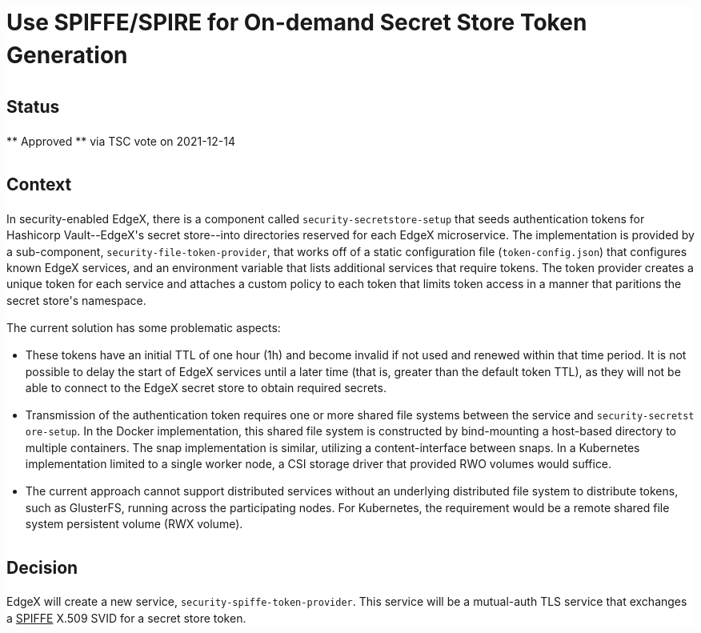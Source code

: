 # Use SPIFFE/SPIRE for On-demand Secret Store Token Generation

## Status

** Approved ** via TSC vote on 2021-12-14

## Context

In security-enabled EdgeX,
there is a component called `security-secretstore-setup`
that seeds authentication tokens for Hashicorp Vault--EdgeX's secret store--into
directories reserved for each EdgeX microservice.
The implementation is provided by a sub-component, `security-file-token-provider`,
that works off of a static configuration file (`token-config.json`)
that configures known EdgeX services,
and an environment variable that lists additional services that require tokens.
The token provider creates a unique token for each service
and attaches a custom policy to each token that limits token access
in a manner that paritions the secret store's namespace.

The current solution has some problematic aspects:

* These tokens have an initial TTL of one hour (1h)
  and become invalid if not used and renewed within that time period.
  It is not possible to delay the start of EdgeX services until a later time
  (that is, greater than the default token TTL),
  as they will not be able to connect to the EdgeX secret store
  to obtain required secrets.

* Transmission of the authentication token requires one or more shared file systems
  between the service and `security-secretstore-setup`.
  In the Docker implementation,
  this shared file system is constructed by bind-mounting a host-based directory
  to multiple containers.
  The snap implementation is similar, utilizing a content-interface between snaps.
  In a Kubernetes implementation limited to a single worker node,
  a CSI storage driver that provided RWO volumes would suffice.

* The current approach cannot support distributed services
  without an underlying distributed file system to distribute tokens,
  such as GlusterFS, running across the participating nodes.
  For Kubernetes, the requirement would be a remote shared file system
  persistent volume (RWX volume).

## Decision

EdgeX will create a new service, `security-spiffe-token-provider`.
This service will be a mutual-auth TLS service that exchanges
a [SPIFFE](https://spiffe.io/) X.509 SVID for a secret store token.

